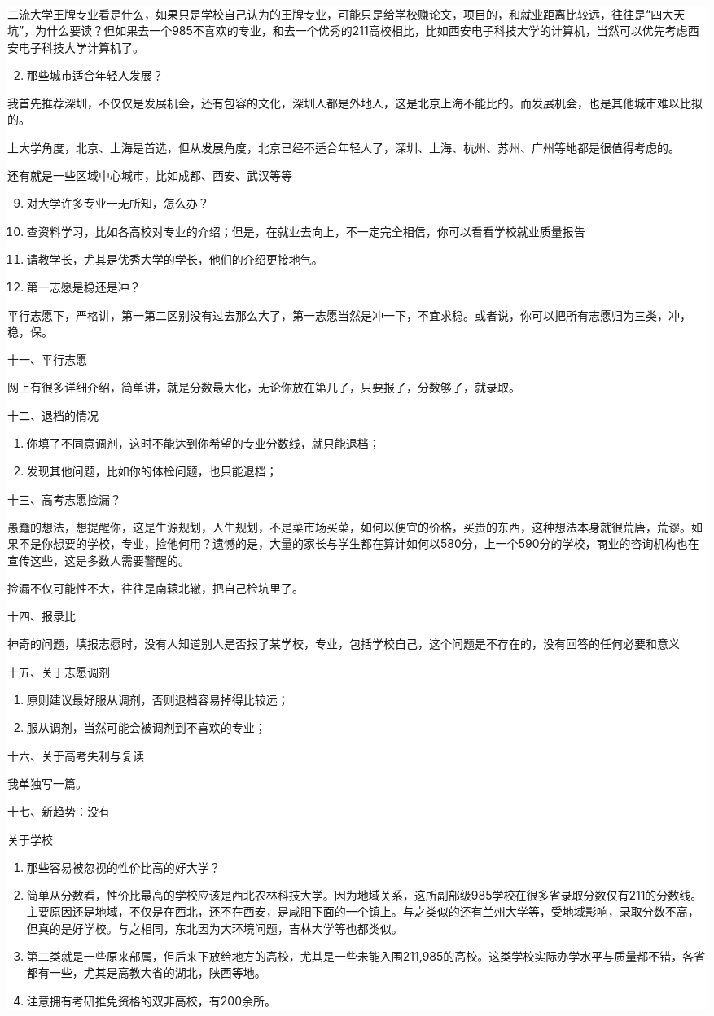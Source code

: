   二流大学王牌专业看是什么，如果只是学校自己认为的王牌专业，可能只是给学校赚论文，项目的，和就业距离比较远，往往是“四大天坑”，为什么要读？但如果去一个985不喜欢的专业，和去一个优秀的211高校相比，比如西安电子科技大学的计算机，当然可以优先考虑西安电子科技大学计算机了。

2.  那些城市适合年轻人发展？

  我首先推荐深圳，不仅仅是发展机会，还有包容的文化，深圳人都是外地人，这是北京上海不能比的。而发展机会，也是其他城市难以比拟的。

  上大学角度，北京、上海是首选，但从发展角度，北京已经不适合年轻人了，深圳、上海、杭州、苏州、广州等地都是很值得考虑的。

  还有就是一些区域中心城市，比如成都、西安、武汉等等

9.  对大学许多专业一无所知，怎么办？

1.  查资料学习，比如各高校对专业的介绍；但是，在就业去向上，不一定完全相信，你可以看看学校就业质量报告

2.  请教学长，尤其是优秀大学的学长，他们的介绍更接地气。

10. 第一志愿是稳还是冲？

  平行志愿下，严格讲，第一第二区别没有过去那么大了，第一志愿当然是冲一下，不宜求稳。或者说，你可以把所有志愿归为三类，冲，稳，保。

十一、平行志愿

网上有很多详细介绍，简单讲，就是分数最大化，无论你放在第几了，只要报了，分数够了，就录取。

十二、退档的情况

1.  你填了不同意调剂，这时不能达到你希望的专业分数线，就只能退档；

2.  发现其他问题，比如你的体检问题，也只能退档；

十三、高考志愿捡漏？

愚蠢的想法，想提醒你，这是生源规划，人生规划，不是菜市场买菜，如何以便宜的价格，买贵的东西，这种想法本身就很荒唐，荒谬。如果不是你想要的学校，专业，捡他何用？遗憾的是，大量的家长与学生都在算计如何以580分，上一个590分的学校，商业的咨询机构也在宣传这些，这是多数人需要警醒的。

捡漏不仅可能性不大，往往是南辕北辙，把自己检坑里了。

十四、报录比

神奇的问题，填报志愿时，没有人知道别人是否报了某学校，专业，包括学校自己，这个问题是不存在的，没有回答的任何必要和意义

十五、关于志愿调剂

1.  原则建议最好服从调剂，否则退档容易掉得比较远；

2.  服从调剂，当然可能会被调剂到不喜欢的专业；

十六、关于高考失利与复读

我单独写一篇。

十七、新趋势：没有

关于学校

1.  那些容易被忽视的性价比高的好大学？

1.  简单从分数看，性价比最高的学校应该是西北农林科技大学。因为地域关系，这所副部级985学校在很多省录取分数仅有211的分数线。主要原因还是地域，不仅是在西北，还不在西安，是咸阳下面的一个镇上。与之类似的还有兰州大学等，受地域影响，录取分数不高，但真的是好学校。与之相同，东北因为大环境问题，吉林大学等也都类似。

2.  第二类就是一些原来部属，但后来下放给地方的高校，尤其是一些未能入围211,985的高校。这类学校实际办学水平与质量都不错，各省都有一些，尤其是高教大省的湖北，陕西等地。

3.  注意拥有考研推免资格的双非高校，有200余所。
